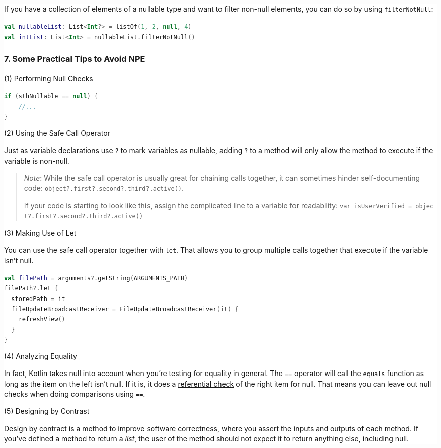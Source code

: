 If you have a collection of elements of a nullable type and want to filter non-null elements, you can do so by using `filterNotNull`:

```kotlin
val nullableList: List<Int?> = listOf(1, 2, null, 4)
val intList: List<Int> = nullableList.filterNotNull()
```

### 7. Some Practical Tips to Avoid NPE

(1) Performing Null Checks

```kotlin
if (sthNullable == null) {
    //...
}
```

(2) Using the Safe Call Operator 

Just as variable declarations use `?` to mark variables as nullable, adding `?` to a method will only allow the method to execute if the variable is non-null.

>  *Note*: While the safe call operator is usually great for chaining calls together, it can sometimes hinder self-documenting code:
> `object?.first?.second?.third?.active()`.
>
> If your code is starting to look like this, assign the complicated line to a variable for readability:
> `var isUserVerified = object?.first?.second?.third?.active()`

(3) Making Use of Let

You can use the safe call operator together with `let`. That allows you to group multiple calls together that execute if the variable isn’t null.

```kotlin
val filePath = arguments?.getString(ARGUMENTS_PATH)
filePath?.let {
  storedPath = it
  fileUpdateBroadcastReceiver = FileUpdateBroadcastReceiver(it) {
    refreshView()
  }
}
```

(4) Analyzing Equality 

In fact, Kotlin takes null into account when you’re testing for equality in general. The `==` operator will call the `equals` function as long as the item on the left isn’t null. If it is, it does a [referential check](https://kotlinlang.org/docs/reference/equality.html) of the right item for null. That means you can leave out null checks when doing comparisons using `==`.

(5) Designing by Contrast 

Design by contract is a method to improve software correctness, where you assert the inputs and outputs of each method. If you’ve defined a method to return a *list*, the user of the method should not expect it to return anything else, including null.
